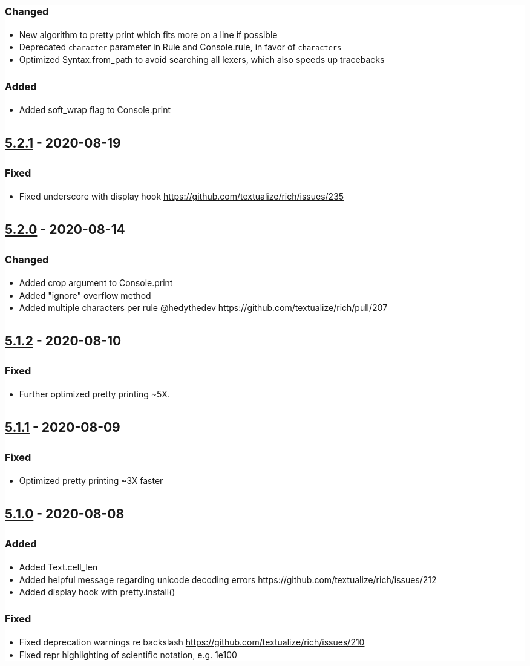 ### Changed

- New algorithm to pretty print which fits more on a line if possible
- Deprecated `character` parameter in Rule and Console.rule, in favor of `characters`
- Optimized Syntax.from_path to avoid searching all lexers, which also speeds up tracebacks

### Added

- Added soft_wrap flag to Console.print

## [5.2.1] - 2020-08-19

### Fixed

- Fixed underscore with display hook https://github.com/textualize/rich/issues/235

## [5.2.0] - 2020-08-14

### Changed

- Added crop argument to Console.print
- Added "ignore" overflow method
- Added multiple characters per rule @hedythedev https://github.com/textualize/rich/pull/207

## [5.1.2] - 2020-08-10

### Fixed

- Further optimized pretty printing ~5X.

## [5.1.1] - 2020-08-09

### Fixed

- Optimized pretty printing ~3X faster

## [5.1.0] - 2020-08-08

### Added

- Added Text.cell_len
- Added helpful message regarding unicode decoding errors https://github.com/textualize/rich/issues/212
- Added display hook with pretty.install()

### Fixed

- Fixed deprecation warnings re backslash https://github.com/textualize/rich/issues/210
- Fixed repr highlighting of scientific notation, e.g. 1e100


[13.9.2]: https://github.com/textualize/rich/compare/v13.9.1...v13.9.2
[13.9.1]: https://github.com/textualize/rich/compare/v13.9.0...v13.9.1
[13.9.0]: https://github.com/textualize/rich/compare/v13.8.1...v13.9.0
[13.8.1]: https://github.com/textualize/rich/compare/v13.8.0...v13.8.1
[13.8.0]: https://github.com/textualize/rich/compare/v13.7.1...v13.8.0
[13.7.1]: https://github.com/textualize/rich/compare/v13.7.0...v13.7.1
[13.7.0]: https://github.com/textualize/rich/compare/v13.6.0...v13.7.0
[13.6.0]: https://github.com/textualize/rich/compare/v13.5.3...v13.6.0
[13.5.3]: https://github.com/textualize/rich/compare/v13.5.2...v13.5.3
[13.5.2]: https://github.com/textualize/rich/compare/v13.5.1...v13.5.2
[13.5.1]: https://github.com/textualize/rich/compare/v13.5.0...v13.5.1
[13.5.0]: https://github.com/textualize/rich/compare/v13.4.2...v13.5.0
[13.4.2]: https://github.com/textualize/rich/compare/v13.4.1...v13.4.2
[13.4.1]: https://github.com/textualize/rich/compare/v13.4.0...v13.4.1
[13.4.0]: https://github.com/textualize/rich/compare/v13.3.5...v13.4.0
[13.3.5]: https://github.com/textualize/rich/compare/v13.3.4...v13.3.5
[13.3.4]: https://github.com/textualize/rich/compare/v13.3.3...v13.3.4
[13.3.3]: https://github.com/textualize/rich/compare/v13.3.2...v13.3.3
[13.3.2]: https://github.com/textualize/rich/compare/v13.3.1...v13.3.2
[13.3.1]: https://github.com/textualize/rich/compare/v13.3.0...v13.3.1
[13.3.0]: https://github.com/textualize/rich/compare/v13.2.0...v13.3.0
[13.2.0]: https://github.com/textualize/rich/compare/v13.1.0...v13.2.0
[13.1.0]: https://github.com/textualize/rich/compare/v13.0.1...v13.1.0
[13.0.1]: https://github.com/textualize/rich/compare/v13.0.0...v13.0.1
[13.0.0]: https://github.com/textualize/rich/compare/v12.6.0...v13.0.0
[12.6.0]: https://github.com/textualize/rich/compare/v12.5.2...v12.6.0
[12.5.2]: https://github.com/textualize/rich/compare/v12.5.1...v12.5.2
[12.5.1]: https://github.com/textualize/rich/compare/v12.5.0...v12.5.1
[12.5.0]: https://github.com/textualize/rich/compare/v12.4.4...v12.5.0
[12.4.4]: https://github.com/textualize/rich/compare/v12.4.3...v12.4.4
[12.4.3]: https://github.com/textualize/rich/compare/v12.4.2...v12.4.3
[12.4.2]: https://github.com/textualize/rich/compare/v12.4.1...v12.4.2
[12.4.1]: https://github.com/textualize/rich/compare/v12.4.0...v12.4.1
[12.4.0]: https://github.com/textualize/rich/compare/v12.3.0...v12.4.0
[12.3.0]: https://github.com/textualize/rich/compare/v12.2.0...v12.3.0
[12.2.0]: https://github.com/textualize/rich/compare/v12.1.0...v12.2.0
[12.1.0]: https://github.com/textualize/rich/compare/v12.0.1...v12.1.0
[12.0.1]: https://github.com/textualize/rich/compare/v12.0.0...v12.0.1
[12.0.0]: https://github.com/textualize/rich/compare/v11.2.0...v12.0.0
[11.2.0]: https://github.com/textualize/rich/compare/v11.1.0...v11.2.0
[11.1.0]: https://github.com/textualize/rich/compare/v11.0.0...v11.1.0
[11.0.0]: https://github.com/textualize/rich/compare/v10.16.1...v11.0.0
[10.16.2]: https://github.com/textualize/rich/compare/v10.16.1...v10.16.2
[10.16.1]: https://github.com/textualize/rich/compare/v10.16.0...v10.16.1
[10.16.0]: https://github.com/textualize/rich/compare/v10.15.2...v10.16.0
[10.15.2]: https://github.com/textualize/rich/compare/v10.15.1...v10.15.2
[10.15.1]: https://github.com/textualize/rich/compare/v10.15.0...v10.15.1
[10.15.0]: https://github.com/textualize/rich/compare/v10.14.0...v10.15.0
[10.14.0]: https://github.com/textualize/rich/compare/v10.13.0...v10.14.0
[10.13.0]: https://github.com/textualize/rich/compare/v10.12.0...v10.13.0
[10.12.0]: https://github.com/textualize/rich/compare/v10.11.0...v10.12.0
[10.11.0]: https://github.com/textualize/rich/compare/v10.10.0...v10.11.0
[10.10.0]: https://github.com/textualize/rich/compare/v10.9.0...v10.10.0
[10.9.0]: https://github.com/textualize/rich/compare/v10.8.0...v10.9.0
[10.8.0]: https://github.com/textualize/rich/compare/v10.7.0...v10.8.0
[10.7.0]: https://github.com/textualize/rich/compare/v10.6.0...v10.7.0
[10.6.0]: https://github.com/textualize/rich/compare/v10.5.0...v10.6.0
[10.5.0]: https://github.com/textualize/rich/compare/v10.4.0...v10.5.0
[10.4.0]: https://github.com/textualize/rich/compare/v10.3.0...v10.4.0
[10.3.0]: https://github.com/textualize/rich/compare/v10.2.2...v10.3.0
[10.2.2]: https://github.com/textualize/rich/compare/v10.2.1...v10.2.2
[10.2.1]: https://github.com/textualize/rich/compare/v10.2.0...v10.2.1
[10.2.0]: https://github.com/textualize/rich/compare/v10.1.0...v10.2.0
[10.1.0]: https://github.com/textualize/rich/compare/v10.0.1...v10.1.0
[10.0.1]: https://github.com/textualize/rich/compare/v10.0.0...v10.0.1
[10.0.0]: https://github.com/textualize/rich/compare/v9.13.0...v10.0.0
[9.13.0]: https://github.com/textualize/rich/compare/v9.12.4...v9.13.0
[9.12.4]: https://github.com/textualize/rich/compare/v9.12.3...v9.12.4
[9.12.3]: https://github.com/textualize/rich/compare/v9.12.2...v9.12.3
[9.12.2]: https://github.com/textualize/rich/compare/v9.12.1...v9.12.2
[9.12.1]: https://github.com/textualize/rich/compare/v9.12.0...v9.12.1
[9.12.0]: https://github.com/textualize/rich/compare/v9.11.1...v9.12.0
[9.11.1]: https://github.com/textualize/rich/compare/v9.11.0...v9.11.1
[9.11.0]: https://github.com/textualize/rich/compare/v9.10.0...v9.11.0
[9.10.0]: https://github.com/textualize/rich/compare/v9.9.0...v9.10.0
[9.9.0]: https://github.com/textualize/rich/compare/v9.8.2...v9.9.0
[9.8.2]: https://github.com/textualize/rich/compare/v9.8.1...v9.8.2
[9.8.1]: https://github.com/textualize/rich/compare/v9.8.0...v9.8.1
[9.8.0]: https://github.com/textualize/rich/compare/v9.7.0...v9.8.0
[9.7.0]: https://github.com/textualize/rich/compare/v9.6.2...v9.7.0
[9.6.2]: https://github.com/textualize/rich/compare/v9.6.1...v9.6.2
[9.6.1]: https://github.com/textualize/rich/compare/v9.6.0...v9.6.1
[9.6.0]: https://github.com/textualize/rich/compare/v9.5.1...v9.6.0
[9.5.1]: https://github.com/textualize/rich/compare/v9.5.0...v9.5.1
[9.5.0]: https://github.com/textualize/rich/compare/v9.4.0...v9.5.0
[9.4.0]: https://github.com/textualize/rich/compare/v9.3.0...v9.4.0
[9.3.0]: https://github.com/textualize/rich/compare/v9.2.0...v9.3.0
[9.2.0]: https://github.com/textualize/rich/compare/v9.1.0...v9.2.0
[9.1.0]: https://github.com/textualize/rich/compare/v9.0.1...v9.1.0
[9.0.1]: https://github.com/textualize/rich/compare/v9.0.0...v9.0.1
[9.0.0]: https://github.com/textualize/rich/compare/v8.0.0...v9.0.0
[8.0.0]: https://github.com/textualize/rich/compare/v7.1.0...v8.0.0
[7.1.0]: https://github.com/textualize/rich/compare/v7.0.0...v7.1.0
[7.0.0]: https://github.com/textualize/rich/compare/v6.2.0...v7.0.0
[6.2.0]: https://github.com/textualize/rich/compare/v6.1.2...v6.2.0
[6.1.2]: https://github.com/textualize/rich/compare/v6.1.1...v6.1.2
[6.1.1]: https://github.com/textualize/rich/compare/v6.1.0...v6.1.1
[6.1.0]: https://github.com/textualize/rich/compare/v6.0.0...v6.1.0
[6.0.0]: https://github.com/textualize/rich/compare/v5.2.1...v6.0.0
[5.2.1]: https://github.com/textualize/rich/compare/v5.2.0...v5.2.1
[5.2.0]: https://github.com/textualize/rich/compare/v5.1.2...v5.2.0
[5.1.2]: https://github.com/textualize/rich/compare/v5.1.1...v5.1.2
[5.1.1]: https://github.com/textualize/rich/compare/v5.1.0...v5.1.1
[5.1.0]: https://github.com/textualize/rich/compare/v5.0.0...v5.1.0
[5.0.0]: https://github.com/textualize/rich/compare/v4.2.2...v5.0.0
[4.2.2]: https://github.com/textualize/rich/compare/v4.2.1...v4.2.2
[4.2.1]: https://github.com/textualize/rich/compare/v4.2.0...v4.2.1
[4.2.0]: https://github.com/textualize/rich/compare/v4.1.0...v4.2.0
[4.1.0]: https://github.com/textualize/rich/compare/v4.0.0...v4.1.0
[4.0.0]: https://github.com/textualize/rich/compare/v3.4.1...v4.0.0
[3.4.1]: https://github.com/textualize/rich/compare/v3.4.0...v3.4.1
[3.4.0]: https://github.com/textualize/rich/compare/v3.3.2...v3.4.0
[3.3.2]: https://github.com/textualize/rich/compare/v3.3.1...v3.3.2
[3.3.1]: https://github.com/textualize/rich/compare/v3.3.0...v3.3.1
[3.3.0]: https://github.com/textualize/rich/compare/v3.2.0...v3.3.0
[3.2.0]: https://github.com/textualize/rich/compare/v3.1.0...v3.2.0
[3.1.0]: https://github.com/textualize/rich/compare/v3.0.5...v3.1.0
[3.0.5]: https://github.com/textualize/rich/compare/v3.0.4...v3.0.5
[3.0.4]: https://github.com/textualize/rich/compare/v3.0.3...v3.0.4
[3.0.3]: https://github.com/textualize/rich/compare/v3.0.2...v3.0.3
[3.0.2]: https://github.com/textualize/rich/compare/v3.0.1...v3.0.2
[3.0.1]: https://github.com/textualize/rich/compare/v3.0.0...v3.0.1
[3.0.0]: https://github.com/textualize/rich/compare/v2.3.1...v3.0.0
[2.3.1]: https://github.com/textualize/rich/compare/v2.3.0...v2.3.1
[2.3.0]: https://github.com/textualize/rich/compare/v2.2.6...v2.3.0
[2.2.6]: https://github.com/textualize/rich/compare/v2.2.5...v2.2.6
[2.2.5]: https://github.com/textualize/rich/compare/v2.2.4...v2.2.5
[2.2.4]: https://github.com/textualize/rich/compare/v2.2.3...v2.2.4
[2.2.3]: https://github.com/textualize/rich/compare/v2.2.2...v2.2.3
[2.2.2]: https://github.com/textualize/rich/compare/v2.2.1...v2.2.2
[2.2.1]: https://github.com/textualize/rich/compare/v2.2.0...v2.2.1
[2.2.0]: https://github.com/textualize/rich/compare/v2.1.0...v2.2.0
[2.1.0]: https://github.com/textualize/rich/compare/v2.0.1...v2.1.0
[2.0.1]: https://github.com/textualize/rich/compare/v2.0.0...v2.0.1
[2.0.0]: https://github.com/textualize/rich/compare/v1.3.1...v2.0.0
[1.3.1]: https://github.com/textualize/rich/compare/v1.3.0...v1.3.1
[1.3.0]: https://github.com/textualize/rich/compare/v1.2.3...v1.3.0
[1.2.3]: https://github.com/textualize/rich/compare/v1.2.2...v1.2.3
[1.2.2]: https://github.com/textualize/rich/compare/v1.2.1...v1.2.2
[1.2.1]: https://github.com/textualize/rich/compare/v1.2.0...v1.2.1
[1.2.0]: https://github.com/textualize/rich/compare/v1.1.9...v1.2.0
[1.1.9]: https://github.com/textualize/rich/compare/v1.1.8...v1.1.9
[1.1.8]: https://github.com/textualize/rich/compare/v1.1.7...v1.1.8
[1.1.7]: https://github.com/textualize/rich/compare/v1.1.6...v1.1.7
[1.1.6]: https://github.com/textualize/rich/compare/v1.1.5...v1.1.6
[1.1.5]: https://github.com/textualize/rich/compare/v1.1.4...v1.1.5
[1.1.4]: https://github.com/textualize/rich/compare/v1.1.3...v1.1.4
[1.1.3]: https://github.com/textualize/rich/compare/v1.1.2...v1.1.3
[1.1.2]: https://github.com/textualize/rich/compare/v1.1.1...v1.1.2
[1.1.1]: https://github.com/textualize/rich/compare/v1.1.0...v1.1.1
[1.1.0]: https://github.com/textualize/rich/compare/v1.0.3...v1.1.0
[1.0.3]: https://github.com/textualize/rich/compare/v1.0.2...v1.0.3
[1.0.2]: https://github.com/textualize/rich/compare/v1.0.1...v1.0.2
[1.0.1]: https://github.com/textualize/rich/compare/v1.0.0...v1.0.1
[1.0.0]: https://github.com/textualize/rich/compare/v0.8.13...v1.0.0
[0.8.13]: https://github.com/textualize/rich/compare/v0.8.12...v0.8.13
[0.8.12]: https://github.com/textualize/rich/compare/v0.8.11...v0.8.12
[0.8.11]: https://github.com/textualize/rich/compare/v0.8.10...v0.8.11
[0.8.10]: https://github.com/textualize/rich/compare/v0.8.9...v0.8.10
[0.8.9]: https://github.com/textualize/rich/compare/v0.8.8...v0.8.9
[0.8.8]: https://github.com/textualize/rich/compare/v0.8.7...v0.8.8
[0.8.7]: https://github.com/textualize/rich/compare/v0.8.6...v0.8.7
[0.8.6]: https://github.com/textualize/rich/compare/v0.8.5...v0.8.6
[0.8.5]: https://github.com/textualize/rich/compare/v0.8.4...v0.8.5
[0.8.4]: https://github.com/textualize/rich/compare/v0.8.3...v0.8.4
[0.8.3]: https://github.com/textualize/rich/compare/v0.8.2...v0.8.3
[0.8.2]: https://github.com/textualize/rich/compare/v0.8.1...v0.8.2
[0.8.1]: https://github.com/textualize/rich/compare/v0.8.0...v0.8.1
[0.8.0]: https://github.com/textualize/rich/compare/v0.7.2...v0.8.0
[0.7.2]: https://github.com/textualize/rich/compare/v0.7.1...v0.7.2
[0.7.1]: https://github.com/textualize/rich/compare/v0.7.0...v0.7.1
[0.7.0]: https://github.com/textualize/rich/compare/v0.6.0...v0.7.0
[0.6.0]: https://github.com/textualize/rich/compare/v0.5.0...v0.6.0
[0.5.0]: https://github.com/textualize/rich/compare/v0.4.1...v0.5.0
[0.4.1]: https://github.com/textualize/rich/compare/v0.4.0...v0.4.1
[0.4.0]: https://github.com/textualize/rich/compare/v0.3.3...v0.4.0
[0.3.3]: https://github.com/textualize/rich/compare/v0.3.2...v0.3.3
[0.3.2]: https://github.com/textualize/rich/compare/v0.3.1...v0.3.2
[0.3.1]: https://github.com/textualize/rich/compare/v0.3.0...v0.3.1
[0.3.0]: https://github.com/textualize/rich/compare/v0.2.0...v0.3.0